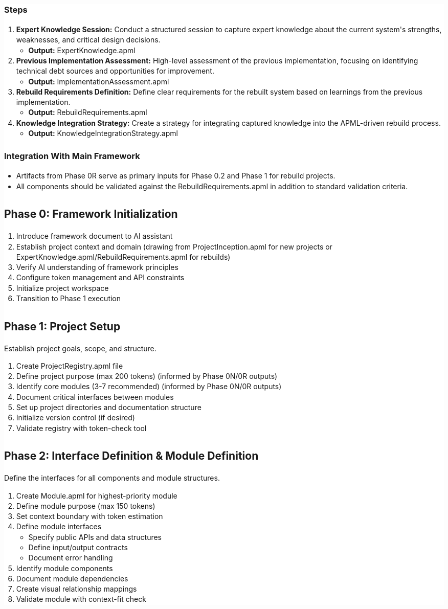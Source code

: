 ### Steps
1. **Expert Knowledge Session:** Conduct a structured session to capture expert knowledge about the current system's strengths, weaknesses, and critical design decisions.
   - **Output:** ExpertKnowledge.apml
2. **Previous Implementation Assessment:** High-level assessment of the previous implementation, focusing on identifying technical debt sources and opportunities for improvement.
   - **Output:** ImplementationAssessment.apml
3. **Rebuild Requirements Definition:** Define clear requirements for the rebuilt system based on learnings from the previous implementation.
   - **Output:** RebuildRequirements.apml
4. **Knowledge Integration Strategy:** Create a strategy for integrating captured knowledge into the APML-driven rebuild process.
   - **Output:** KnowledgeIntegrationStrategy.apml

### Integration With Main Framework
- Artifacts from Phase 0R serve as primary inputs for Phase 0.2 and Phase 1 for rebuild projects.
- All components should be validated against the RebuildRequirements.apml in addition to standard validation criteria.

## Phase 0: Framework Initialization

1. Introduce framework document to AI assistant
2. Establish project context and domain (drawing from ProjectInception.apml for new projects or ExpertKnowledge.apml/RebuildRequirements.apml for rebuilds)
3. Verify AI understanding of framework principles
4. Configure token management and API constraints
5. Initialize project workspace
6. Transition to Phase 1 execution

## Phase 1: Project Setup

Establish project goals, scope, and structure.

1. Create ProjectRegistry.apml file
2. Define project purpose (max 200 tokens) (informed by Phase 0N/0R outputs)
3. Identify core modules (3-7 recommended) (informed by Phase 0N/0R outputs)
4. Document critical interfaces between modules
5. Set up project directories and documentation structure
6. Initialize version control (if desired)
7. Validate registry with token-check tool

## Phase 2: Interface Definition & Module Definition

Define the interfaces for all components and module structures.

1. Create Module.apml for highest-priority module
2. Define module purpose (max 150 tokens)
3. Set context boundary with token estimation
4. Define module interfaces
   - Specify public APIs and data structures
   - Define input/output contracts
   - Document error handling
5. Identify module components
6. Document module dependencies
7. Create visual relationship mappings
8. Validate module with context-fit check
